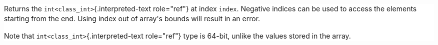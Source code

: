 Returns the `int<class_int>`{.interpreted-text role="ref"} at index
`index`. Negative indices can be used to access the elements starting
from the end. Using index out of array\'s bounds will result in an
error.

Note that `int<class_int>`{.interpreted-text role="ref"} type is 64-bit,
unlike the values stored in the array.
